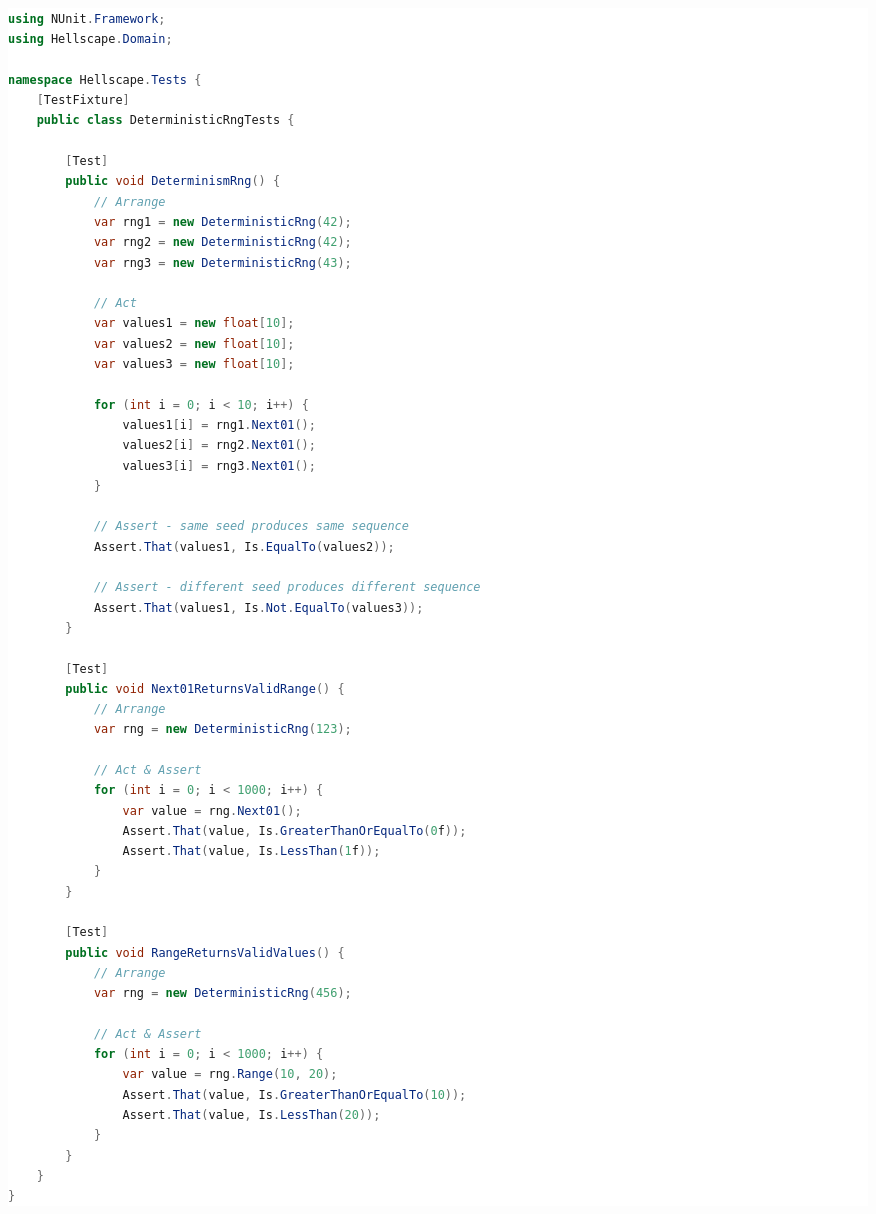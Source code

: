```csharp
using NUnit.Framework;
using Hellscape.Domain;

namespace Hellscape.Tests {
    [TestFixture]
    public class DeterministicRngTests {
        
        [Test]
        public void DeterminismRng() {
            // Arrange
            var rng1 = new DeterministicRng(42);
            var rng2 = new DeterministicRng(42);
            var rng3 = new DeterministicRng(43);
            
            // Act
            var values1 = new float[10];
            var values2 = new float[10];
            var values3 = new float[10];
            
            for (int i = 0; i < 10; i++) {
                values1[i] = rng1.Next01();
                values2[i] = rng2.Next01();
                values3[i] = rng3.Next01();
            }
            
            // Assert - same seed produces same sequence
            Assert.That(values1, Is.EqualTo(values2));
            
            // Assert - different seed produces different sequence
            Assert.That(values1, Is.Not.EqualTo(values3));
        }
        
        [Test]
        public void Next01ReturnsValidRange() {
            // Arrange
            var rng = new DeterministicRng(123);
            
            // Act & Assert
            for (int i = 0; i < 1000; i++) {
                var value = rng.Next01();
                Assert.That(value, Is.GreaterThanOrEqualTo(0f));
                Assert.That(value, Is.LessThan(1f));
            }
        }
        
        [Test]
        public void RangeReturnsValidValues() {
            // Arrange
            var rng = new DeterministicRng(456);
            
            // Act & Assert
            for (int i = 0; i < 1000; i++) {
                var value = rng.Range(10, 20);
                Assert.That(value, Is.GreaterThanOrEqualTo(10));
                Assert.That(value, Is.LessThan(20));
            }
        }
    }
}
```
